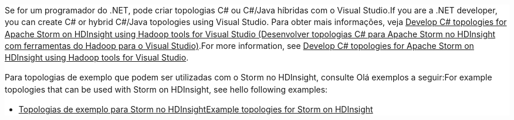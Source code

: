<span data-ttu-id="9970f-210">Se for um programador do .NET, pode criar topologias C# ou C#/Java híbridas com o Visual Studio.</span><span class="sxs-lookup"><span data-stu-id="9970f-210">If you are a .NET developer, you can create C# or hybrid C#/Java topologies using Visual Studio.</span></span> <span data-ttu-id="9970f-211">Para obter mais informações, veja [Develop C# topologies for Apache Storm on HDInsight using Hadoop tools for Visual Studio (Desenvolver topologias C# para Apache Storm no HDInsight com ferramentas do Hadoop para o Visual Studio)](hdinsight-storm-develop-csharp-visual-studio-topology.md).</span><span class="sxs-lookup"><span data-stu-id="9970f-211">For more information, see [Develop C# topologies for Apache Storm on HDInsight using Hadoop tools for Visual Studio](hdinsight-storm-develop-csharp-visual-studio-topology.md).</span></span>

<span data-ttu-id="9970f-212">Para topologias de exemplo que podem ser utilizadas com o Storm no HDInsight, consulte Olá exemplos a seguir:</span><span class="sxs-lookup"><span data-stu-id="9970f-212">For example topologies that can be used with Storm on HDInsight, see hello following examples:</span></span>

* [<span data-ttu-id="9970f-213">Topologias de exemplo para Storm no HDInsight</span><span class="sxs-lookup"><span data-stu-id="9970f-213">Example topologies for Storm on HDInsight</span></span>](hdinsight-storm-example-topology.md)

[apachestorm]: https://storm.incubator.apache.org
[stormdocs]: http://storm.incubator.apache.org/documentation/Documentation.html
[stormstarter]: https://github.com/apache/storm/tree/master/examples/storm-starter
[stormjavadocs]: https://storm.incubator.apache.org/apidocs/
[hdinsight-provision]: hdinsight-hadoop-provision-linux-clusters.md
[preview-portal]: https://portal.azure.com/

